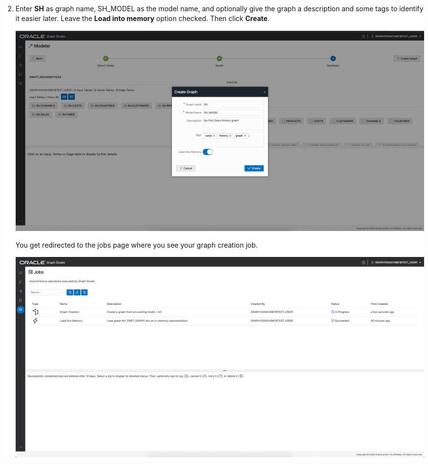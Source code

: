 2. Enter **SH** as graph name, SH_MODEL as the model name,  and optionally give the graph a description and some tags to identify it easier later. Leave the **Load into memory** option checked. Then click **Create**.

    ![ALT text is not available for this image](./images/model-create-graph-dialog.png " ")

    You get redirected to the jobs page where you see your graph creation job.

    ![ALT text is not available for this image](./images/jobs-after-create-graph.png)

